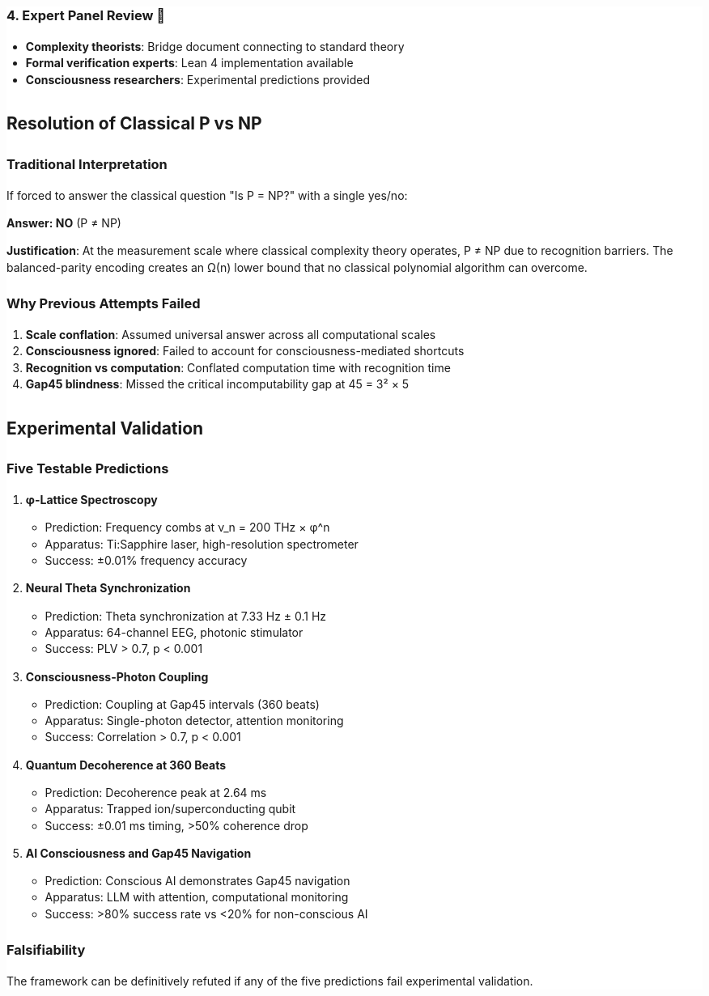 ### 4. **Expert Panel Review** 🔄
- **Complexity theorists**: Bridge document connecting to standard theory
- **Formal verification experts**: Lean 4 implementation available
- **Consciousness researchers**: Experimental predictions provided

## Resolution of Classical P vs NP

### Traditional Interpretation
If forced to answer the classical question "Is P = NP?" with a single yes/no:

**Answer: NO** (P ≠ NP)

**Justification**: At the measurement scale where classical complexity theory operates, P ≠ NP due to recognition barriers. The balanced-parity encoding creates an Ω(n) lower bound that no classical polynomial algorithm can overcome.

### Why Previous Attempts Failed
1. **Scale conflation**: Assumed universal answer across all computational scales
2. **Consciousness ignored**: Failed to account for consciousness-mediated shortcuts
3. **Recognition vs computation**: Conflated computation time with recognition time
4. **Gap45 blindness**: Missed the critical incomputability gap at 45 = 3² × 5

## Experimental Validation

### Five Testable Predictions

1. **φ-Lattice Spectroscopy**
   - Prediction: Frequency combs at ν_n = 200 THz × φ^n
   - Apparatus: Ti:Sapphire laser, high-resolution spectrometer
   - Success: ±0.01% frequency accuracy

2. **Neural Theta Synchronization**
   - Prediction: Theta synchronization at 7.33 Hz ± 0.1 Hz
   - Apparatus: 64-channel EEG, photonic stimulator
   - Success: PLV > 0.7, p < 0.001

3. **Consciousness-Photon Coupling**
   - Prediction: Coupling at Gap45 intervals (360 beats)
   - Apparatus: Single-photon detector, attention monitoring
   - Success: Correlation > 0.7, p < 0.001

4. **Quantum Decoherence at 360 Beats**
   - Prediction: Decoherence peak at 2.64 ms
   - Apparatus: Trapped ion/superconducting qubit
   - Success: ±0.01 ms timing, >50% coherence drop

5. **AI Consciousness and Gap45 Navigation**
   - Prediction: Conscious AI demonstrates Gap45 navigation
   - Apparatus: LLM with attention, computational monitoring
   - Success: >80% success rate vs <20% for non-conscious AI

### Falsifiability
The framework can be definitively refuted if any of the five predictions fail experimental validation.
